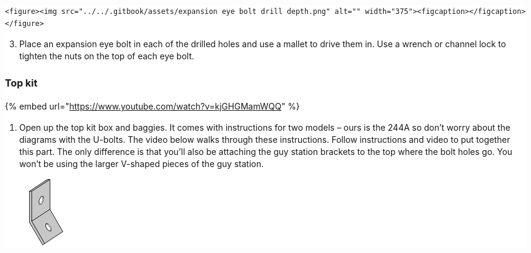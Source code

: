     <figure><img src="../../.gitbook/assets/expansion eye bolt drill depth.png" alt="" width="375"><figcaption></figcaption></figure>
3. Place an expansion eye bolt in each of the drilled holes and use a mallet to drive them in. Use a wrench or channel lock to tighten the nuts on the top of each eye bolt.

### Top kit

{% embed url="https://www.youtube.com/watch?v=kjGHGMamWQQ" %}

1. Open up the top kit box and baggies. It comes with instructions for two models – ours is the 244A so don’t worry about the diagrams with the U-bolts. The video below walks through these instructions. Follow instructions and video to put together this part. The only difference is that you’ll also be attaching the guy station brackets to the top where the bolt holes go.  You won’t be using the larger V-shaped pieces of the guy station.     &#x20;

<figure><img src="../../.gitbook/assets/guy station.png" alt="" width="56"><figcaption></figcaption></figure>
